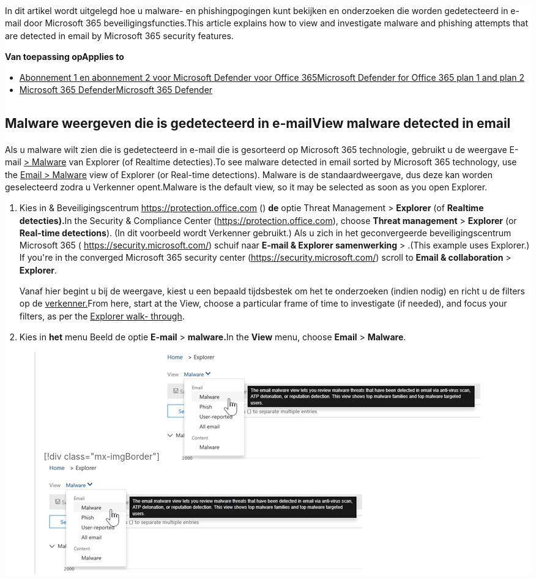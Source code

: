 <span data-ttu-id="2687a-110">In dit artikel wordt uitgelegd hoe u malware- en phishingpogingen kunt bekijken en onderzoeken die worden gedetecteerd in e-mail door Microsoft 365 beveiligingsfuncties.</span><span class="sxs-lookup"><span data-stu-id="2687a-110">This article explains how to view and investigate malware and phishing attempts that are detected in email by Microsoft 365 security features.</span></span> 

<span data-ttu-id="2687a-111">**Van toepassing op**</span><span class="sxs-lookup"><span data-stu-id="2687a-111">**Applies to**</span></span>

- [<span data-ttu-id="2687a-112">Abonnement 1 en abonnement 2 voor Microsoft Defender voor Office 365</span><span class="sxs-lookup"><span data-stu-id="2687a-112">Microsoft Defender for Office 365 plan 1 and plan 2</span></span>](defender-for-office-365.md)
- [<span data-ttu-id="2687a-113">Microsoft 365 Defender</span><span class="sxs-lookup"><span data-stu-id="2687a-113">Microsoft 365 Defender</span></span>](../defender/microsoft-365-defender.md)

## <a name="view-malware-detected-in-email"></a><span data-ttu-id="2687a-114">Malware weergeven die is gedetecteerd in e-mail</span><span class="sxs-lookup"><span data-stu-id="2687a-114">View malware detected in email</span></span>

<span data-ttu-id="2687a-115">Als u malware wilt zien die is gedetecteerd in e-mail die is gesorteerd op Microsoft 365 technologie, gebruikt u de weergave E-mail [> Malware](threat-explorer-views.md#email--malware) van Explorer (of Realtime detecties).</span><span class="sxs-lookup"><span data-stu-id="2687a-115">To see malware detected in email sorted by Microsoft 365 technology, use the [Email > Malware](threat-explorer-views.md#email--malware) view of Explorer (or Real-time detections).</span></span> <span data-ttu-id="2687a-116">Malware is de standaardweergave, dus deze kan worden geselecteerd zodra u Verkenner opent.</span><span class="sxs-lookup"><span data-stu-id="2687a-116">Malware is the default view, so it may be selected as soon as you open Explorer.</span></span>

1. <span data-ttu-id="2687a-117">Kies in & Beveiligingscentrum <https://protection.office.com> () **de** optie Threat Management \> **Explorer** (of **Realtime detecties).**</span><span class="sxs-lookup"><span data-stu-id="2687a-117">In the Security & Compliance Center (<https://protection.office.com>), choose **Threat management** \> **Explorer** (or **Real-time detections**).</span></span> <span data-ttu-id="2687a-118">(In dit voorbeeld wordt Verkenner gebruikt.) Als u zich in het geconvergeerde beveiligingscentrum Microsoft 365 ( https://security.microsoft.com/) schuif naar **E-mail & Explorer samenwerking**  >  .</span><span class="sxs-lookup"><span data-stu-id="2687a-118">(This example uses Explorer.) If you're in the converged Microsoft 365 security center (https://security.microsoft.com/) scroll to **Email & collaboration** > **Explorer**.</span></span>

   <span data-ttu-id="2687a-119">Vanaf hier begint u bij de weergave, kiest u een bepaald tijdsbestek om het te onderzoeken (indien nodig) en richt u de filters op de [verkenner.](threat-hunting-in-threat-explorer.md#threat-explorer-walk-through)</span><span class="sxs-lookup"><span data-stu-id="2687a-119">From here, start at the View, choose a particular frame of time to investigate (if needed), and focus your filters, as per the [Explorer walk- through](threat-hunting-in-threat-explorer.md#threat-explorer-walk-through).</span></span>

2. <span data-ttu-id="2687a-120">Kies in **het** menu Beeld de optie **E-mail** \> **malware.**</span><span class="sxs-lookup"><span data-stu-id="2687a-120">In the **View** menu, choose **Email** \> **Malware**.</span></span>

   > [!div class="mx-imgBorder"]
   > <span data-ttu-id="2687a-121">![Menu Weergeven voor Explorer](../../media/ExplorerViewEmailMalwareMenu.png)</span><span class="sxs-lookup"><span data-stu-id="2687a-121">![View menu for Explorer](../../media/ExplorerViewEmailMalwareMenu.png)</span></span>
